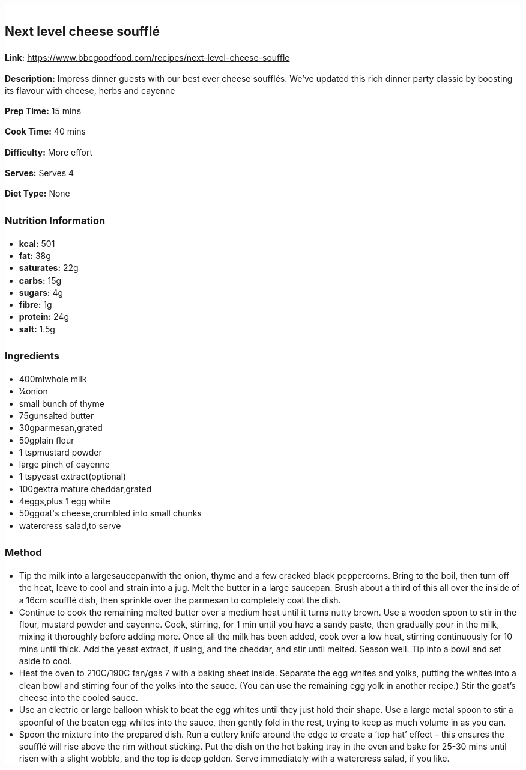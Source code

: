 
---

## Next level cheese soufflé
**Link:** https://www.bbcgoodfood.com/recipes/next-level-cheese-souffle

**Description:** Impress dinner guests with our best ever cheese soufflés. We’ve updated this rich dinner party classic by boosting its flavour with cheese, herbs and cayenne

**Prep Time:** 15 mins

**Cook Time:** 40 mins

**Difficulty:** More effort

**Serves:** Serves 4

**Diet Type:** None

### Nutrition Information
- **kcal:** 501
- **fat:** 38g
- **saturates:** 22g
- **carbs:** 15g
- **sugars:** 4g
- **fibre:** 1g
- **protein:** 24g
- **salt:** 1.5g

### Ingredients
- 400mlwhole milk
- ¼onion
- small bunch of thyme
- 75gunsalted butter
- 30gparmesan,grated
- 50gplain flour
- 1 tspmustard powder
- large pinch of cayenne
- 1 tspyeast extract(optional)
- 100gextra mature cheddar,grated
- 4eggs,plus 1 egg white
- 50ggoat's cheese,crumbled into small chunks
- watercress salad,to serve

### Method
- Tip the milk into a largesaucepanwith the onion, thyme and a few cracked black peppercorns. Bring to the boil, then turn off the heat, leave to cool and strain into a jug. Melt the butter in a large saucepan. Brush about a third of this all over the inside of a 16cm soufflé dish, then sprinkle over the parmesan to completely coat the dish.
- Continue to cook the remaining melted butter over a medium heat until it turns nutty brown. Use a wooden spoon to stir in the flour, mustard powder and cayenne. Cook, stirring, for 1 min until you have a sandy paste, then gradually pour in the milk, mixing it thoroughly before adding more. Once all the milk has been added, cook over a low heat, stirring continuously for 10 mins until thick. Add the yeast extract, if using, and the cheddar, and stir until melted. Season well. Tip into a bowl and set aside to cool.
- Heat the oven to 210C/190C fan/gas 7 with a baking sheet inside. Separate the egg whites and yolks, putting the whites into a clean bowl and stirring four of the yolks into the sauce. (You can use the remaining egg yolk in another recipe.) Stir the goat’s cheese into the cooled sauce.
- Use an electric or large balloon whisk to beat the egg whites until they just hold their shape. Use a large metal spoon to stir a spoonful of the beaten egg whites into the sauce, then gently fold in the rest, trying to keep as much volume in as you can.
- Spoon the mixture into the prepared dish. Run a cutlery knife around the edge to create a ‘top hat’ effect – this ensures the soufflé will rise above the rim without sticking. Put the dish on the hot baking tray in the oven and bake for 25-30 mins until risen with a slight wobble, and the top is deep golden. Serve immediately with a watercress salad, if you like.
